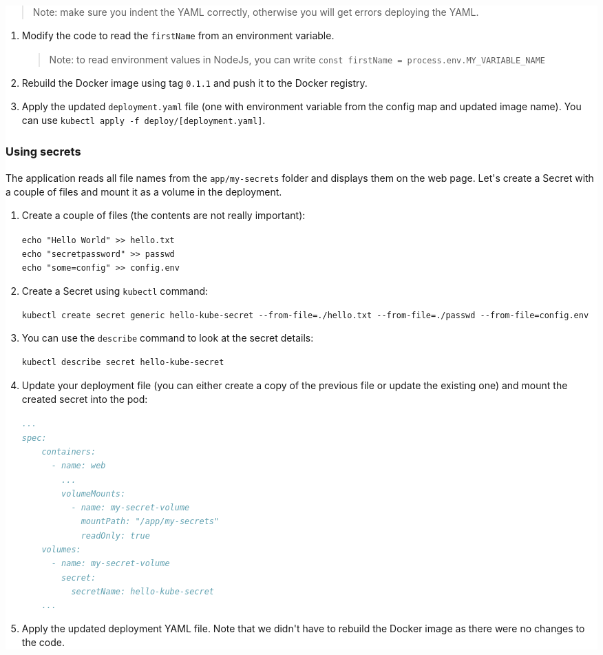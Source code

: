 > Note: make sure you indent the YAML correctly, otherwise you will get errors deploying the YAML.

1. Modify the code to read the `firstName` from an environment variable.

   > Note: to read environment values in NodeJs, you can write `const firstName = process.env.MY_VARIABLE_NAME`

1. Rebuild the Docker image using tag `0.1.1` and push it to the Docker registry.
1. Apply the updated `deployment.yaml` file (one with environment variable from the config map and updated image name). You can use `kubectl apply -f deploy/[deployment.yaml]`.

### Using secrets

The application reads all file names from the `app/my-secrets` folder and displays them on the web page. Let's create a Secret with a couple of files and mount it as a volume in the deployment.

1. Create a couple of files (the contents are not really important):

   ```
   echo "Hello World" >> hello.txt
   echo "secretpassword" >> passwd
   echo "some=config" >> config.env
   ```

1. Create a Secret using `kubectl` command:

   ```
   kubectl create secret generic hello-kube-secret --from-file=./hello.txt --from-file=./passwd --from-file=config.env
   ```

1. You can use the `describe` command to look at the secret details:

   ```
   kubectl describe secret hello-kube-secret
   ```

1. Update your deployment file (you can either create a copy of the previous file or update the existing one) and mount the created secret into the pod:

   ```yaml
   ...
   spec:
       containers:
         - name: web
           ...
           volumeMounts:
             - name: my-secret-volume
               mountPath: "/app/my-secrets"
               readOnly: true
       volumes:
         - name: my-secret-volume
           secret:
             secretName: hello-kube-secret
       ...
   ```

1. Apply the updated deployment YAML file. Note that we didn't have to rebuild the Docker image as there were no changes to the code.
